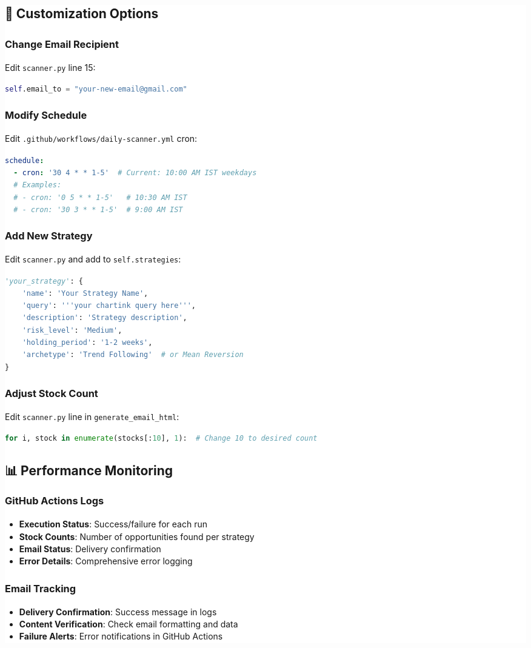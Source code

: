 ## 🔧 Customization Options

### Change Email Recipient
Edit `scanner.py` line 15:
```python
self.email_to = "your-new-email@gmail.com"
```

### Modify Schedule
Edit `.github/workflows/daily-scanner.yml` cron:
```yaml
schedule:
  - cron: '30 4 * * 1-5'  # Current: 10:00 AM IST weekdays
  # Examples:
  # - cron: '0 5 * * 1-5'   # 10:30 AM IST
  # - cron: '30 3 * * 1-5'  # 9:00 AM IST
```

### Add New Strategy
Edit `scanner.py` and add to `self.strategies`:
```python
'your_strategy': {
    'name': 'Your Strategy Name',
    'query': '''your chartink query here''',
    'description': 'Strategy description',
    'risk_level': 'Medium',
    'holding_period': '1-2 weeks',
    'archetype': 'Trend Following'  # or Mean Reversion
}
```

### Adjust Stock Count
Edit `scanner.py` line in `generate_email_html`:
```python
for i, stock in enumerate(stocks[:10], 1):  # Change 10 to desired count
```

## 📊 Performance Monitoring

### GitHub Actions Logs
- **Execution Status**: Success/failure for each run
- **Stock Counts**: Number of opportunities found per strategy
- **Email Status**: Delivery confirmation
- **Error Details**: Comprehensive error logging

### Email Tracking
- **Delivery Confirmation**: Success message in logs
- **Content Verification**: Check email formatting and data
- **Failure Alerts**: Error notifications in GitHub Actions
